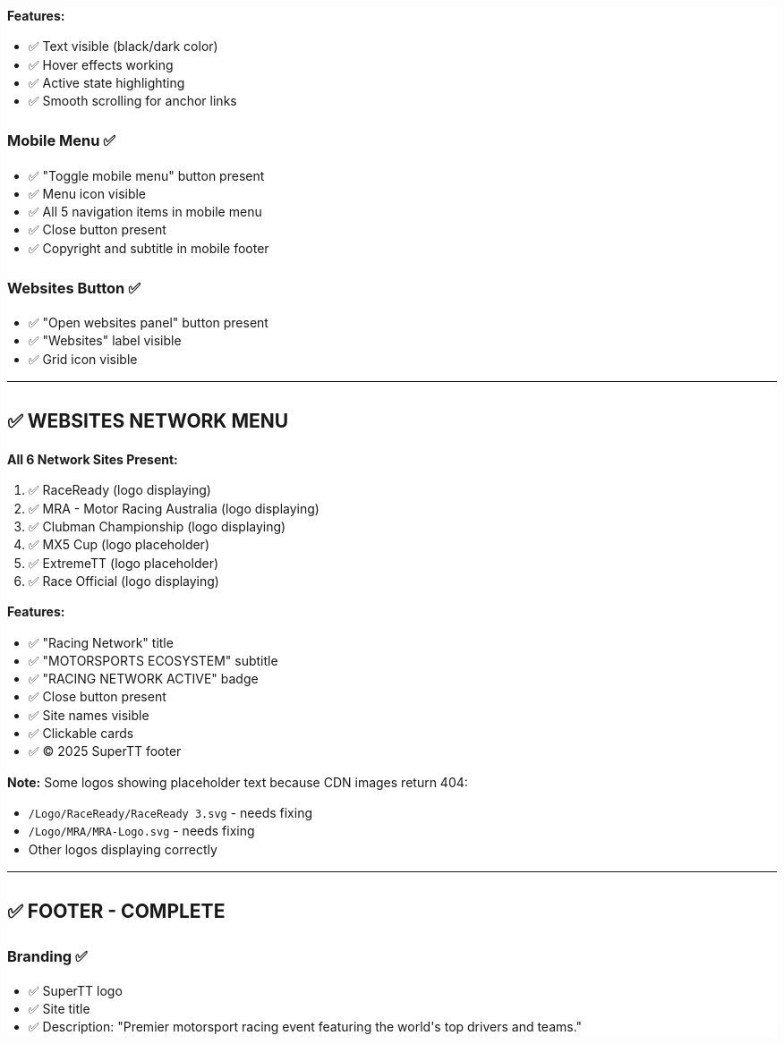 **Features:**
- ✅ Text visible (black/dark color)
- ✅ Hover effects working
- ✅ Active state highlighting
- ✅ Smooth scrolling for anchor links

### **Mobile Menu** ✅
- ✅ "Toggle mobile menu" button present
- ✅ Menu icon visible
- ✅ All 5 navigation items in mobile menu
- ✅ Close button present
- ✅ Copyright and subtitle in mobile footer

### **Websites Button** ✅
- ✅ "Open websites panel" button present
- ✅ "Websites" label visible
- ✅ Grid icon visible

---

## ✅ **WEBSITES NETWORK MENU**

**All 6 Network Sites Present:**
1. ✅ RaceReady (logo displaying)
2. ✅ MRA - Motor Racing Australia (logo displaying)
3. ✅ Clubman Championship (logo displaying)
4. ✅ MX5 Cup (logo placeholder)
5. ✅ ExtremeTT (logo placeholder)
6. ✅ Race Official (logo displaying)

**Features:**
- ✅ "Racing Network" title
- ✅ "MOTORSPORTS ECOSYSTEM" subtitle
- ✅ "RACING NETWORK ACTIVE" badge
- ✅ Close button present
- ✅ Site names visible
- ✅ Clickable cards
- ✅ © 2025 SuperTT footer

**Note:** Some logos showing placeholder text because CDN images return 404:
- `/Logo/RaceReady/RaceReady 3.svg` - needs fixing
- `/Logo/MRA/MRA-Logo.svg` - needs fixing
- Other logos displaying correctly

---

## ✅ **FOOTER - COMPLETE**

### **Branding** ✅
- ✅ SuperTT logo
- ✅ Site title
- ✅ Description: "Premier motorsport racing event featuring the world's top drivers and teams."
